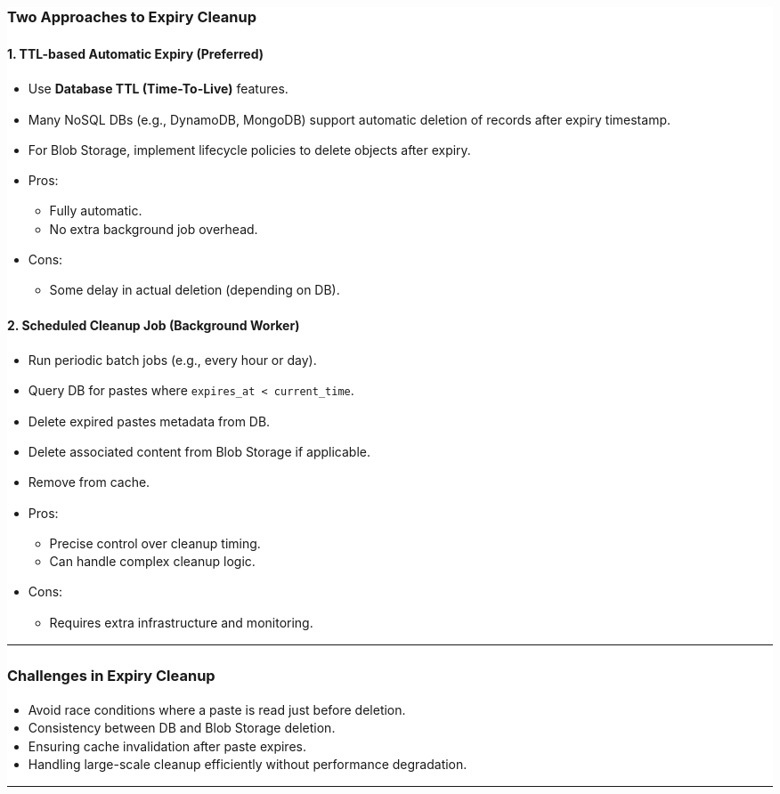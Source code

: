 ### Two Approaches to Expiry Cleanup

#### 1. TTL-based Automatic Expiry (Preferred)

* Use **Database TTL (Time-To-Live)** features.
* Many NoSQL DBs (e.g., DynamoDB, MongoDB) support automatic deletion of records after expiry timestamp.
* For Blob Storage, implement lifecycle policies to delete objects after expiry.
* Pros:

  * Fully automatic.
  * No extra background job overhead.
* Cons:

  * Some delay in actual deletion (depending on DB).

#### 2. Scheduled Cleanup Job (Background Worker)

* Run periodic batch jobs (e.g., every hour or day).
* Query DB for pastes where `expires_at < current_time`.
* Delete expired pastes metadata from DB.
* Delete associated content from Blob Storage if applicable.
* Remove from cache.
* Pros:

  * Precise control over cleanup timing.
  * Can handle complex cleanup logic.
* Cons:

  * Requires extra infrastructure and monitoring.

---

### Challenges in Expiry Cleanup

* Avoid race conditions where a paste is read just before deletion.
* Consistency between DB and Blob Storage deletion.
* Ensuring cache invalidation after paste expires.
* Handling large-scale cleanup efficiently without performance degradation.

---

